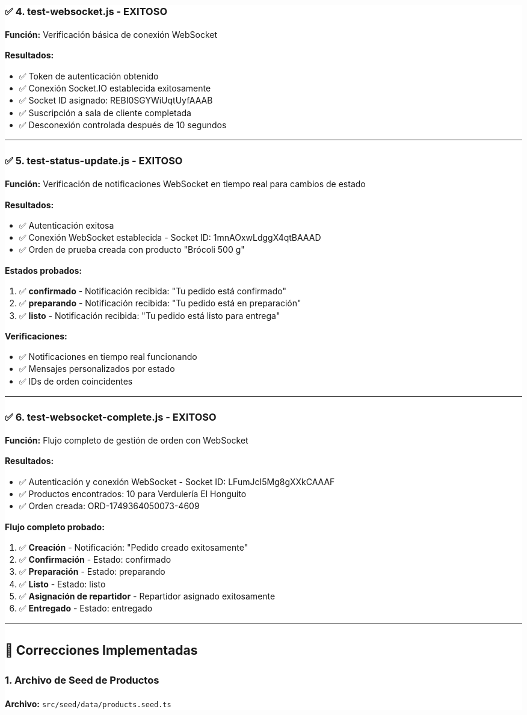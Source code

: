 
### ✅ 4. **test-websocket.js** - EXITOSO
**Función:** Verificación básica de conexión WebSocket

**Resultados:**
- ✅ Token de autenticación obtenido
- ✅ Conexión Socket.IO establecida exitosamente
- ✅ Socket ID asignado: REBI0SGYWiUqtUyfAAAB
- ✅ Suscripción a sala de cliente completada
- ✅ Desconexión controlada después de 10 segundos

---

### ✅ 5. **test-status-update.js** - EXITOSO
**Función:** Verificación de notificaciones WebSocket en tiempo real para cambios de estado

**Resultados:**
- ✅ Autenticación exitosa
- ✅ Conexión WebSocket establecida - Socket ID: 1mnAOxwLdggX4qtBAAAD
- ✅ Orden de prueba creada con producto "Brócoli 500 g"

**Estados probados:**
1. ✅ **confirmado** - Notificación recibida: "Tu pedido está confirmado"
2. ✅ **preparando** - Notificación recibida: "Tu pedido está en preparación"  
3. ✅ **listo** - Notificación recibida: "Tu pedido está listo para entrega"

**Verificaciones:**
- ✅ Notificaciones en tiempo real funcionando
- ✅ Mensajes personalizados por estado
- ✅ IDs de orden coincidentes

---

### ✅ 6. **test-websocket-complete.js** - EXITOSO
**Función:** Flujo completo de gestión de orden con WebSocket

**Resultados:**
- ✅ Autenticación y conexión WebSocket - Socket ID: LFumJcI5Mg8gXXkCAAAF
- ✅ Productos encontrados: 10 para Verdulería El Honguito
- ✅ Orden creada: ORD-1749364050073-4609

**Flujo completo probado:**
1. ✅ **Creación** - Notificación: "Pedido creado exitosamente"
2. ✅ **Confirmación** - Estado: confirmado
3. ✅ **Preparación** - Estado: preparando  
4. ✅ **Listo** - Estado: listo
5. ✅ **Asignación de repartidor** - Repartidor asignado exitosamente
6. ✅ **Entregado** - Estado: entregado

---

## 🔧 Correcciones Implementadas

### 1. **Archivo de Seed de Productos**
**Archivo:** `src/seed/data/products.seed.ts`
